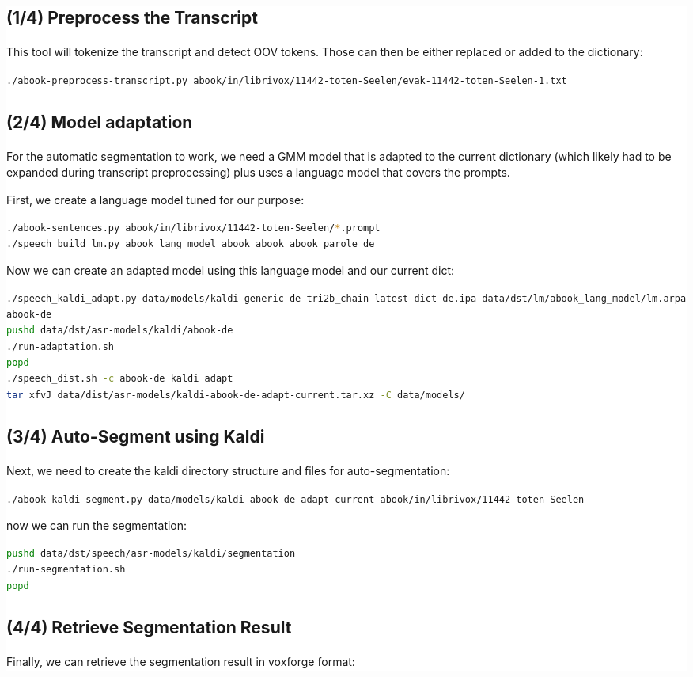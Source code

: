 (1/4) Preprocess the Transcript
-------------------------------

This tool will tokenize the transcript and detect OOV tokens. Those can then be either
replaced or added to the dictionary:

```bash
./abook-preprocess-transcript.py abook/in/librivox/11442-toten-Seelen/evak-11442-toten-Seelen-1.txt
```

(2/4) Model adaptation
----------------------

For the automatic segmentation to work, we need a GMM model that is adapted to the current dictionary (which likely had
to be expanded during transcript preprocessing) plus uses a language model that covers the prompts.

First, we create a language model tuned for our purpose:

```bash
./abook-sentences.py abook/in/librivox/11442-toten-Seelen/*.prompt
./speech_build_lm.py abook_lang_model abook abook abook parole_de
```

Now we can create an adapted model using this language model and our current dict:

```bash
./speech_kaldi_adapt.py data/models/kaldi-generic-de-tri2b_chain-latest dict-de.ipa data/dst/lm/abook_lang_model/lm.arpa abook-de
pushd data/dst/asr-models/kaldi/abook-de
./run-adaptation.sh
popd
./speech_dist.sh -c abook-de kaldi adapt
tar xfvJ data/dist/asr-models/kaldi-abook-de-adapt-current.tar.xz -C data/models/
```

(3/4) Auto-Segment using Kaldi
------------------------------

Next, we need to create the kaldi directory structure and files for auto-segmentation:

```bash
./abook-kaldi-segment.py data/models/kaldi-abook-de-adapt-current abook/in/librivox/11442-toten-Seelen
```

now we can run the segmentation:

```bash
pushd data/dst/speech/asr-models/kaldi/segmentation
./run-segmentation.sh 
popd
```

(4/4) Retrieve Segmentation Result
----------------------------------

Finally, we can retrieve the segmentation result in voxforge format:
